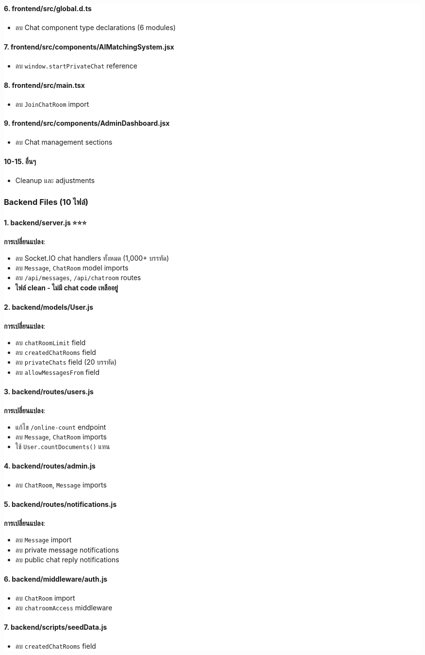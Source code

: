 #### 6. **frontend/src/global.d.ts**
- ลบ Chat component type declarations (6 modules)

#### 7. **frontend/src/components/AIMatchingSystem.jsx**
- ลบ `window.startPrivateChat` reference

#### 8. **frontend/src/main.tsx**
- ลบ `JoinChatRoom` import

#### 9. **frontend/src/components/AdminDashboard.jsx**
- ลบ Chat management sections

#### 10-15. **อื่นๆ**
- Cleanup และ adjustments

### Backend Files (10 ไฟล์)

#### 1. **backend/server.js** ⭐⭐⭐
**การเปลี่ยนแปลง**:
- ลบ Socket.IO chat handlers ทั้งหมด (1,000+ บรรทัด)
- ลบ `Message`, `ChatRoom` model imports
- ลบ `/api/messages`, `/api/chatroom` routes
- **ไฟล์ clean - ไม่มี chat code เหลืออยู่**

#### 2. **backend/models/User.js**
**การเปลี่ยนแปลง**:
- ลบ `chatRoomLimit` field
- ลบ `createdChatRooms` field
- ลบ `privateChats` field (20 บรรทัด)
- ลบ `allowMessagesFrom` field

#### 3. **backend/routes/users.js**
**การเปลี่ยนแปลง**:
- แก้ไข `/online-count` endpoint
- ลบ `Message`, `ChatRoom` imports
- ใช้ `User.countDocuments()` แทน

#### 4. **backend/routes/admin.js**
- ลบ `ChatRoom`, `Message` imports

#### 5. **backend/routes/notifications.js**
**การเปลี่ยนแปลง**:
- ลบ `Message` import
- ลบ private message notifications
- ลบ public chat reply notifications

#### 6. **backend/middleware/auth.js**
- ลบ `ChatRoom` import
- ลบ `chatroomAccess` middleware

#### 7. **backend/scripts/seedData.js**
- ลบ `createdChatRooms` field
